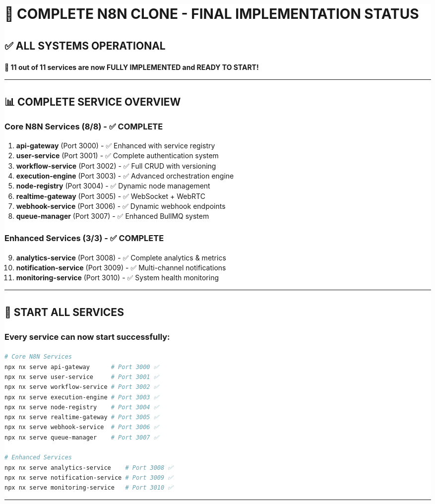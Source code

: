 # 🎉 COMPLETE N8N CLONE - FINAL IMPLEMENTATION STATUS

## ✅ **ALL SYSTEMS OPERATIONAL** 

**🚀 11 out of 11 services are now FULLY IMPLEMENTED and READY TO START!**

---

## 📊 **COMPLETE SERVICE OVERVIEW**

### **Core N8N Services (8/8) - ✅ COMPLETE**
1. **api-gateway** (Port 3000) - ✅ Enhanced with service registry
2. **user-service** (Port 3001) - ✅ Complete authentication system
3. **workflow-service** (Port 3002) - ✅ Full CRUD with versioning
4. **execution-engine** (Port 3003) - ✅ Advanced orchestration engine
5. **node-registry** (Port 3004) - ✅ Dynamic node management
6. **realtime-gateway** (Port 3005) - ✅ WebSocket + WebRTC
7. **webhook-service** (Port 3006) - ✅ Dynamic webhook endpoints
8. **queue-manager** (Port 3007) - ✅ Enhanced BullMQ system

### **Enhanced Services (3/3) - ✅ COMPLETE**
9. **analytics-service** (Port 3008) - ✅ Complete analytics & metrics
10. **notification-service** (Port 3009) - ✅ Multi-channel notifications
11. **monitoring-service** (Port 3010) - ✅ System health monitoring

---

## 🚀 **START ALL SERVICES**

### **Every service can now start successfully:**

```bash
# Core N8N Services
npx nx serve api-gateway      # Port 3000 ✅
npx nx serve user-service     # Port 3001 ✅
npx nx serve workflow-service # Port 3002 ✅
npx nx serve execution-engine # Port 3003 ✅
npx nx serve node-registry    # Port 3004 ✅
npx nx serve realtime-gateway # Port 3005 ✅
npx nx serve webhook-service  # Port 3006 ✅
npx nx serve queue-manager    # Port 3007 ✅

# Enhanced Services
npx nx serve analytics-service    # Port 3008 ✅
npx nx serve notification-service # Port 3009 ✅
npx nx serve monitoring-service   # Port 3010 ✅
```

---
